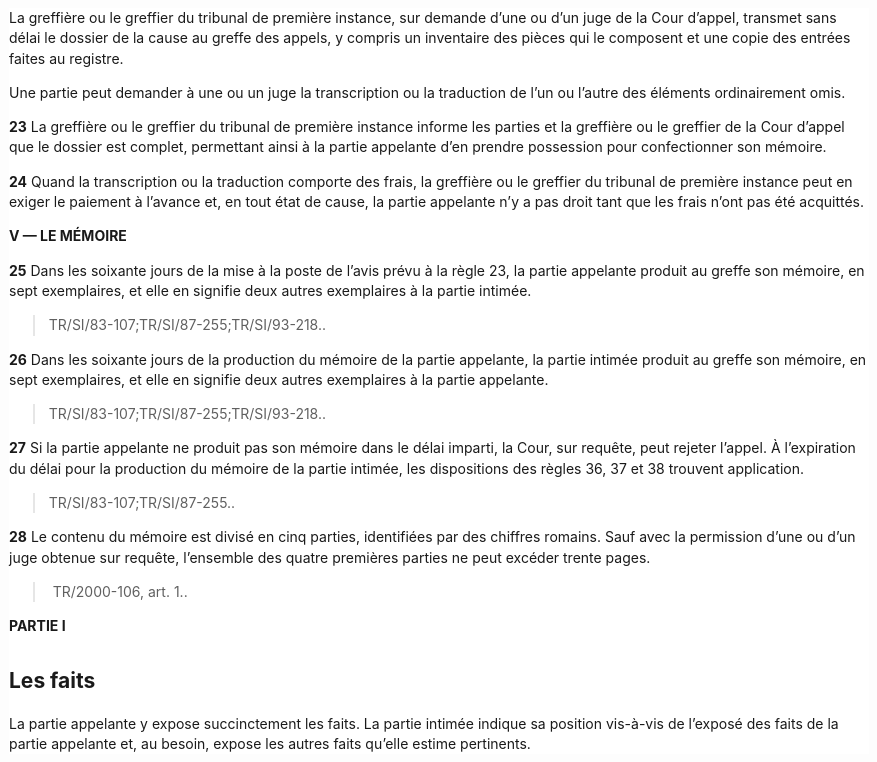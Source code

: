 

La greffière ou le greffier du tribunal de première instance, sur demande d’une ou d’un juge de la Cour d’appel, transmet sans délai le dossier de la cause au greffe des appels, y compris un inventaire des pièces qui le composent et une copie des entrées faites au registre.



Une partie peut demander à une ou un juge la transcription ou la traduction de l’un ou l’autre des éléments ordinairement omis.



**23** La greffière ou le greffier du tribunal de première instance informe les parties et la greffière ou le greffier de la Cour d’appel que le dossier est complet, permettant ainsi à la partie appelante d’en prendre possession pour confectionner son mémoire.



**24** Quand la transcription ou la traduction comporte des frais, la greffière ou le greffier du tribunal de première instance peut en exiger le paiement à l’avance et, en tout état de cause, la partie appelante n’y a pas droit tant que les frais n’ont pas été acquittés.



**V — LE MÉMOIRE**



**25** Dans les soixante jours de la mise à la poste de l’avis prévu à la règle 23, la partie appelante produit au greffe son mémoire, en sept exemplaires, et elle en signifie deux autres exemplaires à la partie intimée.
> TR/SI/83-107;TR/SI/87-255;TR/SI/93-218..




**26** Dans les soixante jours de la production du mémoire de la partie appelante, la partie intimée produit au greffe son mémoire, en sept exemplaires, et elle en signifie deux autres exemplaires à la partie appelante.
> TR/SI/83-107;TR/SI/87-255;TR/SI/93-218..




**27** Si la partie appelante ne produit pas son mémoire dans le délai imparti, la Cour, sur requête, peut rejeter l’appel. À l’expiration du délai pour la production du mémoire de la partie intimée, les dispositions des règles 36, 37 et 38 trouvent application.
> TR/SI/83-107;TR/SI/87-255..




**28** Le contenu du mémoire est divisé en cinq parties, identifiées par des chiffres romains. Sauf avec la permission d’une ou d’un juge obtenue sur requête, l’ensemble des quatre premières parties ne peut excéder trente pages.
>  TR/2000-106, art. 1..




**PARTIE I**
## Les faits


La partie appelante y expose succinctement les faits. La partie intimée indique sa position vis-à-vis de l’exposé des faits de la partie appelante et, au besoin, expose les autres faits qu’elle estime pertinents.
